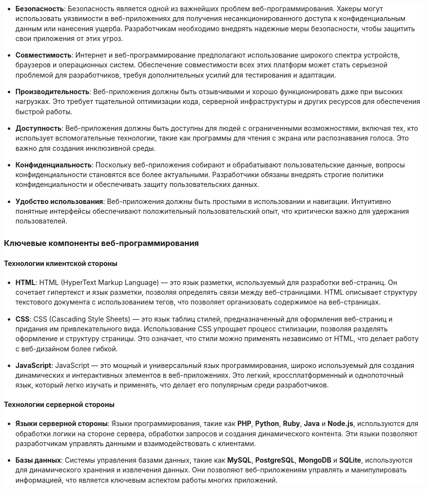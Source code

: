 - **Безопасность**: Безопасность является одной из важнейших проблем веб-программирования. Хакеры могут использовать уязвимости в веб-приложениях для получения несанкционированного доступа к конфиденциальным данным или нанесения ущерба. Разработчикам необходимо внедрять надежные меры безопасности, чтобы защитить свои приложения от этих угроз.
    
- **Совместимость**: Интернет и веб-программирование предполагают использование широкого спектра устройств, браузеров и операционных систем. Обеспечение совместимости всех этих платформ может стать серьезной проблемой для разработчиков, требуя дополнительных усилий для тестирования и адаптации.
    
- **Производительность**: Веб-приложения должны быть отзывчивыми и хорошо функционировать даже при высоких нагрузках. Это требует тщательной оптимизации кода, серверной инфраструктуры и других ресурсов для обеспечения быстрой работы.
    
- **Доступность**: Веб-приложения должны быть доступны для людей с ограниченными возможностями, включая тех, кто использует вспомогательные технологии, такие как программы для чтения с экрана или распознавания голоса. Это важно для создания инклюзивной среды.
    
- **Конфиденциальность**: Поскольку веб-приложения собирают и обрабатывают пользовательские данные, вопросы конфиденциальности становятся все более актуальными. Разработчики обязаны внедрять строгие политики конфиденциальности и обеспечивать защиту пользовательских данных.
    
- **Удобство использования**: Веб-приложения должны быть простыми в использовании и навигации. Интуитивно понятные интерфейсы обеспечивают положительный пользовательский опыт, что критически важно для удержания пользователей.

### Ключевые компоненты веб-программирования

#### Технологии клиентской стороны

- **HTML**: HTML (HyperText Markup Language) — это язык разметки, используемый для разработки веб-страниц. Он сочетает гипертекст и язык разметки, позволяя определять связи между веб-страницами. HTML описывает структуру текстового документа с использованием тегов, что позволяет организовать содержимое на веб-страницах.
    
- **CSS**: CSS (Cascading Style Sheets) — это язык таблиц стилей, предназначенный для оформления веб-страниц и придания им привлекательного вида. Использование CSS упрощает процесс стилизации, позволяя разделять оформление и структуру страницы. Это означает, что стили можно применять независимо от HTML, что делает работу с веб-дизайном более гибкой.
    
- **JavaScript**: JavaScript — это мощный и универсальный язык программирования, широко используемый для создания динамических и интерактивных элементов в веб-приложениях. Это легкий, кроссплатформенный и однопоточный язык, который легко изучать и применять, что делает его популярным среди разработчиков.
    
#### Технологии серверной стороны

- **Языки серверной стороны**: Языки программирования, такие как **PHP**, **Python**, **Ruby**, **Java** и **Node.js**, используются для обработки логики на стороне сервера, обработки запросов и создания динамического контента. Эти языки позволяют разработчикам управлять данными и взаимодействовать с клиентами.
    
- **Базы данных**: Системы управления базами данных, такие как **MySQL**, **PostgreSQL**, **MongoDB** и **SQLite**, используются для динамического хранения и извлечения данных. Они позволяют веб-приложениям управлять и манипулировать информацией, что является ключевым аспектом работы многих приложений.
    